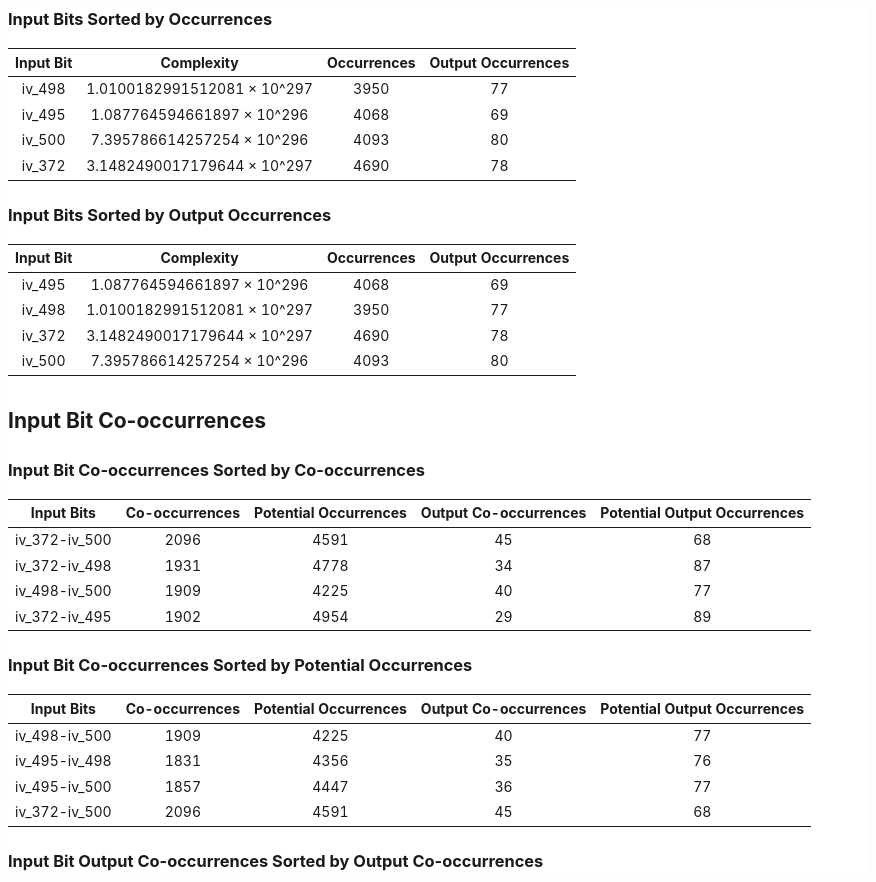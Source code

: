 ### Input Bits Sorted by Occurrences

| Input Bit | Complexity | Occurrences | Output Occurrences |
|:---------:|:----------:|:-----------:|:------------------:|
| iv_498 | 1.0100182991512081 × 10^297 | 3950 | 77 |
| iv_495 | 1.087764594661897 × 10^296 | 4068 | 69 |
| iv_500 | 7.395786614257254 × 10^296 | 4093 | 80 |
| iv_372 | 3.1482490017179644 × 10^297 | 4690 | 78 |

### Input Bits Sorted by Output Occurrences

| Input Bit | Complexity | Occurrences | Output Occurrences |
|:---------:|:----------:|:-----------:|:------------------:|
| iv_495 | 1.087764594661897 × 10^296 | 4068 | 69 |
| iv_498 | 1.0100182991512081 × 10^297 | 3950 | 77 |
| iv_372 | 3.1482490017179644 × 10^297 | 4690 | 78 |
| iv_500 | 7.395786614257254 × 10^296 | 4093 | 80 |

## Input Bit Co-occurrences

### Input Bit Co-occurrences Sorted by Co-occurrences

| Input Bits | Co-occurrences | Potential Occurrences | Output Co-occurrences | Potential Output Occurrences |
|:----------:|:--------------:|:---------------------:|:---------------------:|:----------------------------:|
| iv_372-iv_500 | 2096 | 4591 | 45 | 68 |
| iv_372-iv_498 | 1931 | 4778 | 34 | 87 |
| iv_498-iv_500 | 1909 | 4225 | 40 | 77 |
| iv_372-iv_495 | 1902 | 4954 | 29 | 89 |

### Input Bit Co-occurrences Sorted by Potential Occurrences

| Input Bits | Co-occurrences | Potential Occurrences | Output Co-occurrences | Potential Output Occurrences |
|:----------:|:--------------:|:---------------------:|:---------------------:|:----------------------------:|
| iv_498-iv_500 | 1909 | 4225 | 40 | 77 |
| iv_495-iv_498 | 1831 | 4356 | 35 | 76 |
| iv_495-iv_500 | 1857 | 4447 | 36 | 77 |
| iv_372-iv_500 | 2096 | 4591 | 45 | 68 |

### Input Bit Output Co-occurrences Sorted by Output Co-occurrences
